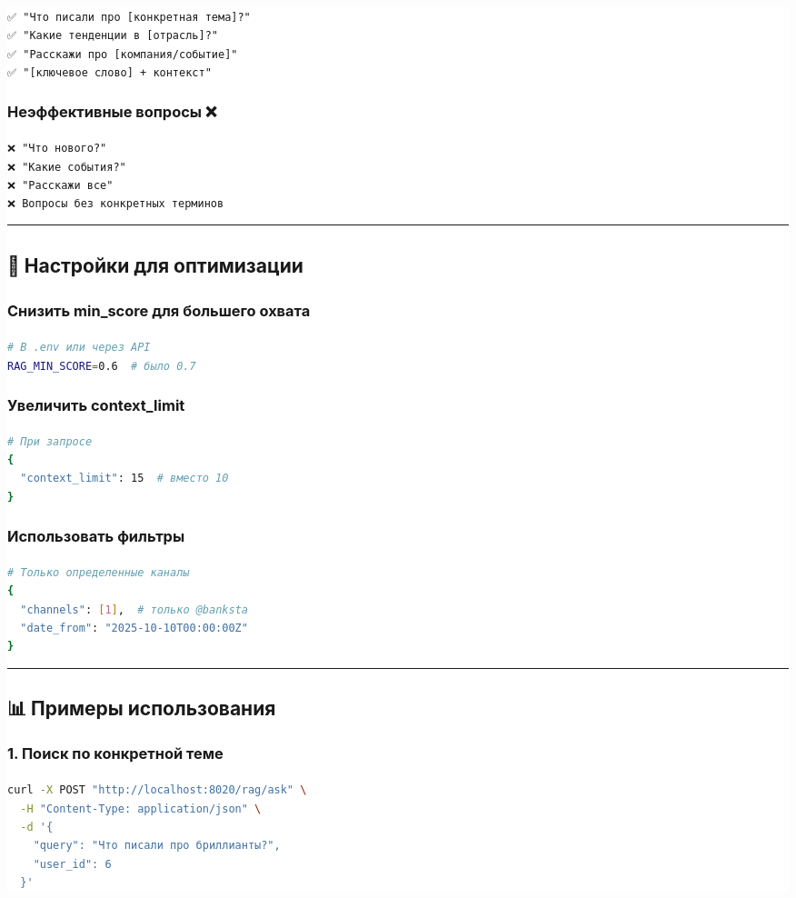 ```
✅ "Что писали про [конкретная тема]?"
✅ "Какие тенденции в [отрасль]?"
✅ "Расскажи про [компания/событие]"
✅ "[ключевое слово] + контекст"
```

### Неэффективные вопросы ❌

```
❌ "Что нового?"
❌ "Какие события?"
❌ "Расскажи все"
❌ Вопросы без конкретных терминов
```

---

## 🔧 Настройки для оптимизации

### Снизить min_score для большего охвата

```bash
# В .env или через API
RAG_MIN_SCORE=0.6  # было 0.7
```

### Увеличить context_limit

```bash
# При запросе
{
  "context_limit": 15  # вместо 10
}
```

### Использовать фильтры

```bash
# Только определенные каналы
{
  "channels": [1],  # только @banksta
  "date_from": "2025-10-10T00:00:00Z"
}
```

---

## 📊 Примеры использования

### 1. Поиск по конкретной теме

```bash
curl -X POST "http://localhost:8020/rag/ask" \
  -H "Content-Type: application/json" \
  -d '{
    "query": "Что писали про бриллианты?",
    "user_id": 6
  }'
```
